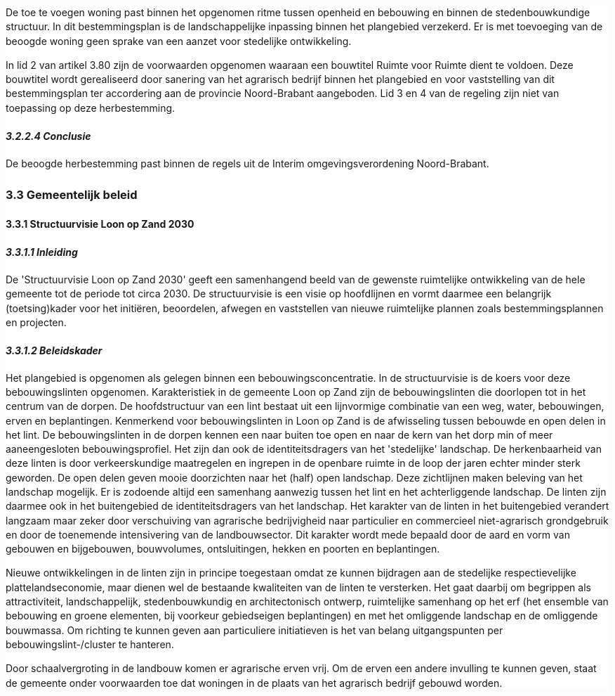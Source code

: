 De toe te voegen woning past binnen het opgenomen ritme tussen openheid en bebouwing en binnen de stedenbouwkundige structuur. In dit bestemmingsplan is de landschappelijke inpassing binnen het plangebied verzekerd. Er is met toevoeging van de beoogde woning geen sprake van een aanzet voor stedelijke ontwikkeling.

In lid 2 van artikel 3.80 zijn de voorwaarden opgenomen waaraan een bouwtitel Ruimte voor Ruimte dient te voldoen. Deze bouwtitel wordt gerealiseerd door sanering van het agrarisch bedrijf binnen het plangebied en voor vaststelling van dit bestemmingsplan ter accordering aan de provincie Noord-Brabant aangeboden. Lid 3 en 4 van de regeling zijn niet van toepassing op deze herbestemming.

#### *3.2.2.4 Conclusie*

De beoogde herbestemming past binnen de regels uit de Interim omgevingsverordening Noord-Brabant.

### 3.3 Gemeentelijk beleid

#### 3.3.1 Structuurvisie Loon op Zand 2030

#### *3.3.1.1 Inleiding*

De 'Structuurvisie Loon op Zand 2030' geeft een samenhangend beeld van de gewenste ruimtelijke ontwikkeling van de hele gemeente tot de periode tot circa 2030. De structuurvisie is een visie op hoofdlijnen en vormt daarmee een belangrijk (toetsing)kader voor het initiëren, beoordelen, afwegen en vaststellen van nieuwe ruimtelijke plannen zoals bestemmingsplannen en projecten.

#### *3.3.1.2 Beleidskader*

Het plangebied is opgenomen als gelegen binnen een bebouwingsconcentratie. In de structuurvisie is de koers voor deze bebouwingslinten opgenomen. Karakteristiek in de gemeente Loon op Zand zijn de bebouwingslinten die doorlopen tot in het centrum van de dorpen. De hoofdstructuur van een lint bestaat uit een lijnvormige combinatie van een weg, water, bebouwingen, erven en beplantingen. Kenmerkend voor bebouwingslinten in Loon op Zand is de afwisseling tussen bebouwde en open delen in het lint. De bebouwingslinten in de dorpen kennen een naar buiten toe open en naar de kern van het dorp min of meer aaneengesloten bebouwingsprofiel. Het zijn dan ook de identiteitsdragers van het 'stedelijke' landschap. De herkenbaarheid van deze linten is door verkeerskundige maatregelen en ingrepen in de openbare ruimte in de loop der jaren echter minder sterk geworden. De open delen geven mooie doorzichten naar het (half) open landschap. Deze zichtlijnen maken beleving van het landschap mogelijk. Er is zodoende altijd een samenhang aanwezig tussen het lint en het achterliggende landschap. De linten zijn daarmee ook in het buitengebied de identiteitsdragers van het landschap. Het karakter van de linten in het buitengebied verandert langzaam maar zeker door verschuiving van agrarische bedrijvigheid naar particulier en commercieel niet-agrarisch grondgebruik en door de toenemende intensivering van de landbouwsector. Dit karakter wordt mede bepaald door de aard en vorm van gebouwen en bijgebouwen, bouwvolumes, ontsluitingen, hekken en poorten en beplantingen.

Nieuwe ontwikkelingen in de linten zijn in principe toegestaan omdat ze kunnen bijdragen aan de stedelijke respectievelijke plattelandseconomie, maar dienen wel de bestaande kwaliteiten van de linten te versterken. Het gaat daarbij om begrippen als attractiviteit, landschappelijk, stedenbouwkundig en architectonisch ontwerp, ruimtelijke samenhang op het erf (het ensemble van bebouwing en groene elementen, bij voorkeur gebiedseigen beplantingen) en met het omliggende landschap en de omliggende bouwmassa. Om richting te kunnen geven aan particuliere initiatieven is het van belang uitgangspunten per bebouwingslint-/cluster te hanteren.

Door schaalvergroting in de landbouw komen er agrarische erven vrij. Om de erven een andere invulling te kunnen geven, staat de gemeente onder voorwaarden toe dat woningen in de plaats van het agrarisch bedrijf gebouwd worden.
